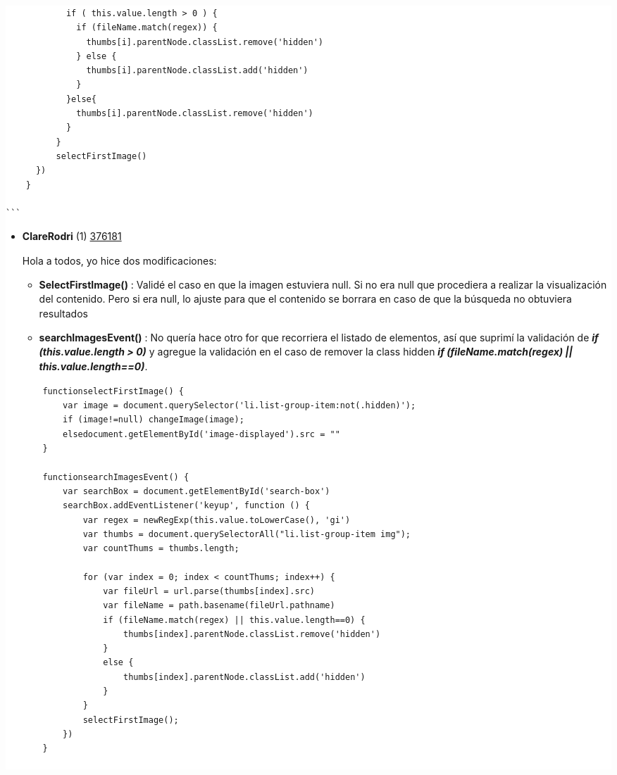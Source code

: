 	            if ( this.value.length > 0 ) {
	              if (fileName.match(regex)) {
	                thumbs[i].parentNode.classList.remove('hidden')
	              } else {
	                thumbs[i].parentNode.classList.add('hidden')
	              }
	            }else{
	              thumbs[i].parentNode.classList.remove('hidden')
	            }
	          }
	          selectFirstImage()
	      })
	    }
	    
	```

* **ClareRodri** (1) [376181](https://platzi.com/comentario/376181/) 

	Hola a todos, yo hice dos modificaciones:
	
	* **SelectFirstImage()** : Validé el caso en que la imagen estuviera null. Si no era null que procediera a realizar la visualización del contenido. Pero si era null, lo ajuste para que el contenido se borrara en caso de que la búsqueda no obtuviera resultados
	
	* **searchImagesEvent()** : No quería hace otro for que recorriera el listado de elementos, así que suprimí la validación de **_if (this.value.length > 0)_** y agregue la validación en el caso de remover la class hidden **_if (fileName.match(regex) || this.value.length==0)_**.
	
	
	
	``` 
	    functionselectFirstImage() {
	        var image = document.querySelector('li.list-group-item:not(.hidden)');
	        if (image!=null) changeImage(image);
	        elsedocument.getElementById('image-displayed').src = ""
	    }
	    
	    functionsearchImagesEvent() {
	        var searchBox = document.getElementById('search-box')
	        searchBox.addEventListener('keyup', function () {
	            var regex = newRegExp(this.value.toLowerCase(), 'gi')
	            var thumbs = document.querySelectorAll("li.list-group-item img");
	            var countThums = thumbs.length;
	            
	            for (var index = 0; index < countThums; index++) {
	                var fileUrl = url.parse(thumbs[index].src)
	                var fileName = path.basename(fileUrl.pathname)
	                if (fileName.match(regex) || this.value.length==0) {
	                    thumbs[index].parentNode.classList.remove('hidden')
	                }
	                else {
	                    thumbs[index].parentNode.classList.add('hidden')
	                }
	            }
	            selectFirstImage();
	        })
	    }
	    